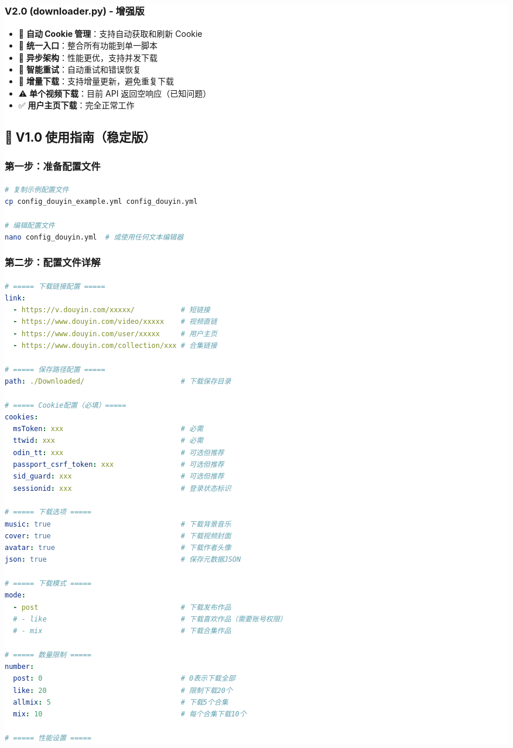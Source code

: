 ### V2.0 (downloader.py) - 增强版
- 🚀 **自动 Cookie 管理**：支持自动获取和刷新 Cookie
- 🚀 **统一入口**：整合所有功能到单一脚本
- 🚀 **异步架构**：性能更优，支持并发下载
- 🚀 **智能重试**：自动重试和错误恢复
- 🚀 **增量下载**：支持增量更新，避免重复下载
- ⚠️ **单个视频下载**：目前 API 返回空响应（已知问题）
- ✅ **用户主页下载**：完全正常工作

## 🎯 V1.0 使用指南（稳定版）

### 第一步：准备配置文件

```bash
# 复制示例配置文件
cp config_douyin_example.yml config_douyin.yml

# 编辑配置文件
nano config_douyin.yml  # 或使用任何文本编辑器
```

### 第二步：配置文件详解

```yaml
# ===== 下载链接配置 =====
link:
  - https://v.douyin.com/xxxxx/           # 短链接
  - https://www.douyin.com/video/xxxxx    # 视频直链
  - https://www.douyin.com/user/xxxxx     # 用户主页
  - https://www.douyin.com/collection/xxx # 合集链接

# ===== 保存路径配置 =====
path: ./Downloaded/                       # 下载保存目录

# ===== Cookie配置（必填）=====
cookies:
  msToken: xxx                            # 必需
  ttwid: xxx                              # 必需
  odin_tt: xxx                            # 可选但推荐
  passport_csrf_token: xxx                # 可选但推荐
  sid_guard: xxx                          # 可选但推荐
  sessionid: xxx                          # 登录状态标识

# ===== 下载选项 =====
music: true                               # 下载背景音乐
cover: true                               # 下载视频封面
avatar: true                              # 下载作者头像
json: true                                # 保存元数据JSON

# ===== 下载模式 =====
mode:
  - post                                  # 下载发布作品
  # - like                                # 下载喜欢作品（需要账号权限）
  # - mix                                 # 下载合集作品

# ===== 数量限制 =====
number:
  post: 0                                 # 0表示下载全部
  like: 20                                # 限制下载20个
  allmix: 5                               # 下载5个合集
  mix: 10                                 # 每个合集下载10个

# ===== 性能设置 =====
```